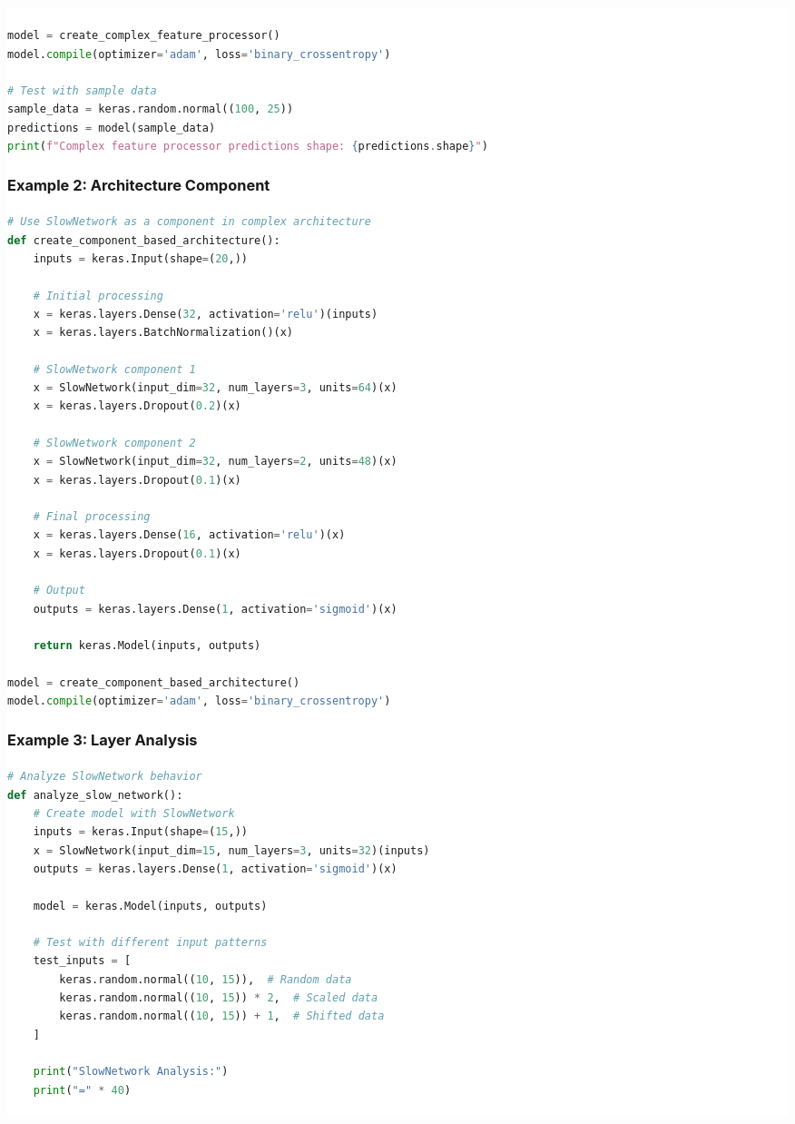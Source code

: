 ```python

model = create_complex_feature_processor()
model.compile(optimizer='adam', loss='binary_crossentropy')

# Test with sample data
sample_data = keras.random.normal((100, 25))
predictions = model(sample_data)
print(f"Complex feature processor predictions shape: {predictions.shape}")
```

### Example 2: Architecture Component

```python
# Use SlowNetwork as a component in complex architecture
def create_component_based_architecture():
    inputs = keras.Input(shape=(20,))
    
    # Initial processing
    x = keras.layers.Dense(32, activation='relu')(inputs)
    x = keras.layers.BatchNormalization()(x)
    
    # SlowNetwork component 1
    x = SlowNetwork(input_dim=32, num_layers=3, units=64)(x)
    x = keras.layers.Dropout(0.2)(x)
    
    # SlowNetwork component 2
    x = SlowNetwork(input_dim=32, num_layers=2, units=48)(x)
    x = keras.layers.Dropout(0.1)(x)
    
    # Final processing
    x = keras.layers.Dense(16, activation='relu')(x)
    x = keras.layers.Dropout(0.1)(x)
    
    # Output
    outputs = keras.layers.Dense(1, activation='sigmoid')(x)
    
    return keras.Model(inputs, outputs)

model = create_component_based_architecture()
model.compile(optimizer='adam', loss='binary_crossentropy')
```

### Example 3: Layer Analysis

```python
# Analyze SlowNetwork behavior
def analyze_slow_network():
    # Create model with SlowNetwork
    inputs = keras.Input(shape=(15,))
    x = SlowNetwork(input_dim=15, num_layers=3, units=32)(inputs)
    outputs = keras.layers.Dense(1, activation='sigmoid')(x)
    
    model = keras.Model(inputs, outputs)
    
    # Test with different input patterns
    test_inputs = [
        keras.random.normal((10, 15)),  # Random data
        keras.random.normal((10, 15)) * 2,  # Scaled data
        keras.random.normal((10, 15)) + 1,  # Shifted data
    ]
    
    print("SlowNetwork Analysis:")
    print("=" * 40)
    
```